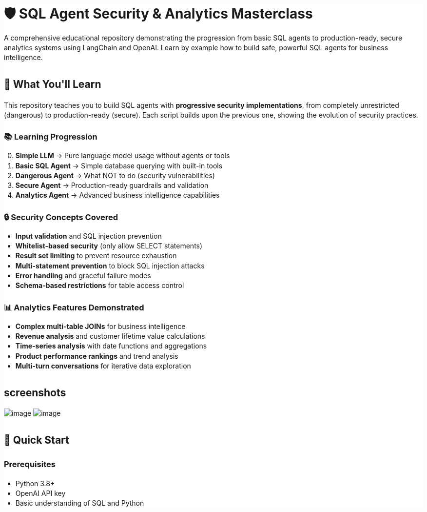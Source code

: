 # 🛡️ SQL Agent Security & Analytics Masterclass

A comprehensive educational repository demonstrating the progression from basic SQL agents to production-ready, secure analytics systems using LangChain and OpenAI. Learn by example how to build safe, powerful SQL agents for business intelligence.

## 🎯 What You'll Learn

This repository teaches you to build SQL agents with **progressive security implementations**, from completely unrestricted (dangerous) to production-ready (secure). Each script builds upon the previous one, showing the evolution of security practices.

### 📚 Learning Progression

0. **Simple LLM** → Pure language model usage without agents or tools
1. **Basic SQL Agent** → Simple database querying with built-in tools
2. **Dangerous Agent** → What NOT to do (security vulnerabilities)
3. **Secure Agent** → Production-ready guardrails and validation
4. **Analytics Agent** → Advanced business intelligence capabilities

### 🔒 Security Concepts Covered

- **Input validation** and SQL injection prevention
- **Whitelist-based security** (only allow SELECT statements)
- **Result set limiting** to prevent resource exhaustion
- **Multi-statement prevention** to block SQL injection attacks
- **Error handling** and graceful failure modes
- **Schema-based restrictions** for table access control

### 📊 Analytics Features Demonstrated

- **Complex multi-table JOINs** for business intelligence
- **Revenue analysis** and customer lifetime value calculations
- **Time-series analysis** with date functions and aggregations
- **Product performance rankings** and trend analysis
- **Multi-turn conversations** for iterative data exploration
## screenshots 
<img width="1900" height="877" alt="image" src="https://github.com/user-attachments/assets/fe661fd8-3ef7-4270-8f23-7ad46c812683" />
<img width="1907" height="876" alt="image" src="https://github.com/user-attachments/assets/cd68153e-7b69-48c2-ab35-5805ad642e39" />


## 🚀 Quick Start

### Prerequisites

- Python 3.8+
- OpenAI API key
- Basic understanding of SQL and Python
